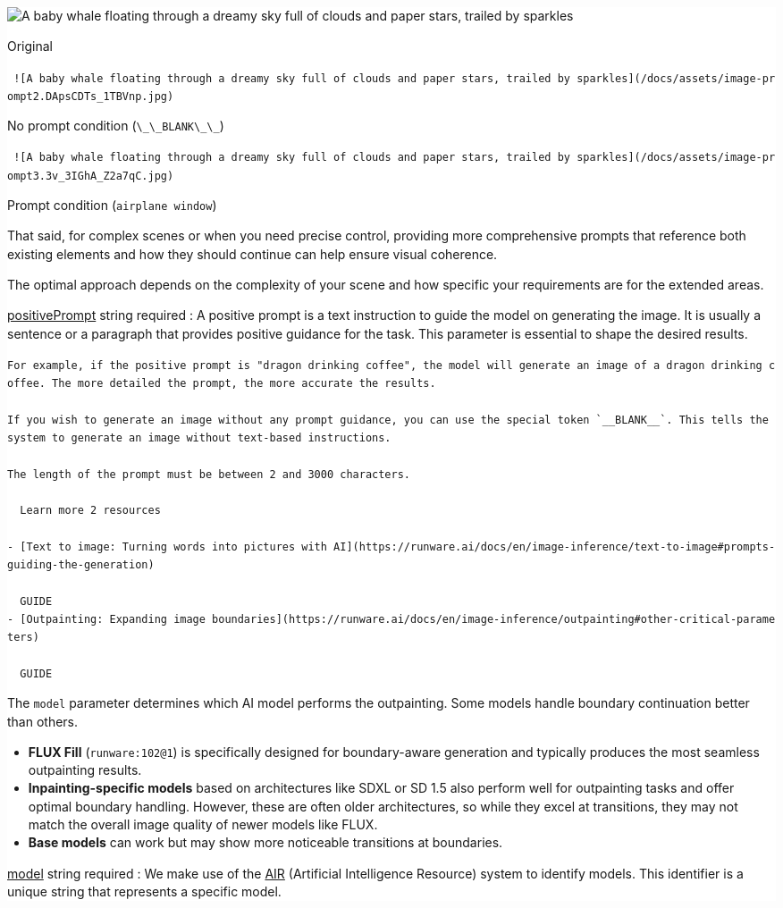 ![A baby whale floating through a dreamy sky full of clouds and paper stars, trailed by sparkles](/docs/assets/image-prompt1.BJ_C4mf3_ZpxwOn.jpg)  

Original

     ![A baby whale floating through a dreamy sky full of clouds and paper stars, trailed by sparkles](/docs/assets/image-prompt2.DApsCDTs_1TBVnp.jpg)  

No prompt condition (`\_\_BLANK\_\_`)

     ![A baby whale floating through a dreamy sky full of clouds and paper stars, trailed by sparkles](/docs/assets/image-prompt3.3v_3IGhA_Z2a7qC.jpg)  

Prompt condition (`airplane window`)

That said, for complex scenes or when you need precise control, providing more comprehensive prompts that reference both existing elements and how they should continue can help ensure visual coherence.

The optimal approach depends on the complexity of your scene and how specific your requirements are for the extended areas.

[positivePrompt](https://runware.ai/docs/en/image-inference/api-reference#request-positiveprompt) string required
:   A positive prompt is a text instruction to guide the model on generating the image. It is usually a sentence or a paragraph that provides positive guidance for the task. This parameter is essential to shape the desired results.

    For example, if the positive prompt is "dragon drinking coffee", the model will generate an image of a dragon drinking coffee. The more detailed the prompt, the more accurate the results.

    If you wish to generate an image without any prompt guidance, you can use the special token `__BLANK__`. This tells the system to generate an image without text-based instructions.

    The length of the prompt must be between 2 and 3000 characters.

      Learn more ⁨2⁩ resources 

    - [Text to image: Turning words into pictures with AI](https://runware.ai/docs/en/image-inference/text-to-image#prompts-guiding-the-generation)

      GUIDE
    - [Outpainting: Expanding image boundaries](https://runware.ai/docs/en/image-inference/outpainting#other-critical-parameters)

      GUIDE

The `model` parameter determines which AI model performs the outpainting. Some models handle boundary continuation better than others.

- **FLUX Fill** (`runware:102@1`) is specifically designed for boundary-aware generation and typically produces the most seamless outpainting results.
- **Inpainting-specific models** based on architectures like SDXL or SD 1.5 also perform well for outpainting tasks and offer optimal boundary handling. However, these are often older architectures, so while they excel at transitions, they may not match the overall image quality of newer models like FLUX.
- **Base models** can work but may show more noticeable transitions at boundaries.

[model](https://runware.ai/docs/en/image-inference/api-reference#request-model) string required
:   We make use of the [AIR](/docs/en/image-inference/models#air-system) (Artificial Intelligence Resource) system to identify models. This identifier is a unique string that represents a specific model.
